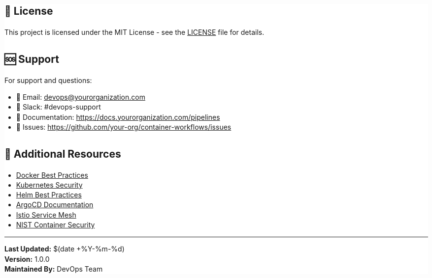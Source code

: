 ## 📄 License

This project is licensed under the MIT License - see the [LICENSE](LICENSE) file for details.

## 🆘 Support

For support and questions:

- 📧 Email: devops@yourorganization.com
- 💬 Slack: #devops-support
- 📖 Documentation: https://docs.yourorganization.com/pipelines
- 🐛 Issues: https://github.com/your-org/container-workflows/issues

## 🔗 Additional Resources

- [Docker Best Practices](https://docs.docker.com/develop/dev-best-practices/)
- [Kubernetes Security](https://kubernetes.io/docs/concepts/security/)
- [Helm Best Practices](https://helm.sh/docs/chart_best_practices/)
- [ArgoCD Documentation](https://argo-cd.readthedocs.io/)
- [Istio Service Mesh](https://istio.io/latest/docs/)
- [NIST Container Security](https://csrc.nist.gov/publications/detail/sp/800-190/final)

---

**Last Updated:** $(date +%Y-%m-%d)  
**Version:** 1.0.0  
**Maintained By:** DevOps Team